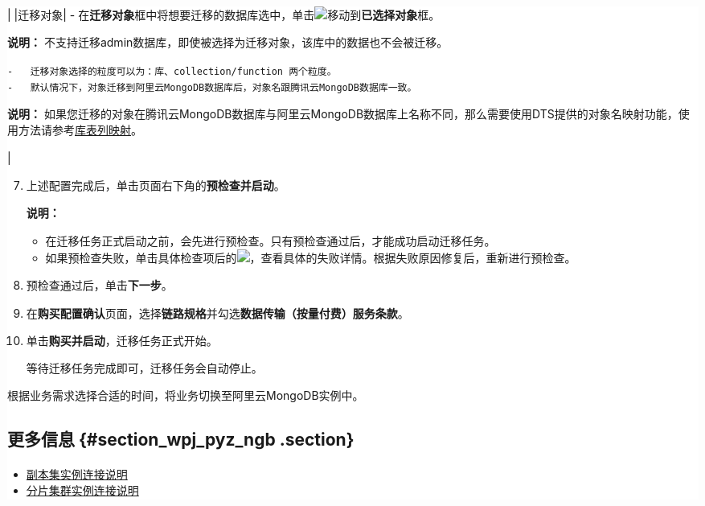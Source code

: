 |
    |迁移对象|     -   在**迁移对象**框中将想要迁移的数据库选中，单击![](http://static-aliyun-doc.oss-cn-hangzhou.aliyuncs.com/assets/img/83046/155468893837966_zh-CN.png)移动到**已选择对象**框。

**说明：** 不支持迁移admin数据库，即使被选择为迁移对象，该库中的数据也不会被迁移。

    -   迁移对象选择的粒度可以为：库、collection/function 两个粒度。
    -   默认情况下，对象迁移到阿里云MongoDB数据库后，对象名跟腾讯云MongoDB数据库一致。

**说明：** 如果您迁移的对象在腾讯云MongoDB数据库与阿里云MongoDB数据库上名称不同，那么需要使用DTS提供的对象名映射功能，使用方法请参考[库表列映射](https://help.aliyun.com/document_detail/26628.html)。

 |

7.  上述配置完成后，单击页面右下角的**预检查并启动**。

    **说明：** 

    -   在迁移任务正式启动之前，会先进行预检查。只有预检查通过后，才能成功启动迁移任务。
    -   如果预检查失败，单击具体检查项后的![](http://static-aliyun-doc.oss-cn-hangzhou.aliyuncs.com/assets/img/86903/155468893835996_zh-CN.png)，查看具体的失败详情。根据失败原因修复后，重新进行预检查。
8.  预检查通过后，单击**下一步**。
9.  在**购买配置确认**页面，选择**链路规格**并勾选**数据传输（按量付费）服务条款**。
10. 单击**购买并启动**，迁移任务正式开始。

    等待迁移任务完成即可，迁移任务会自动停止。


根据业务需求选择合适的时间，将业务切换至阿里云MongoDB实例中。

## 更多信息 {#section_wpj_pyz_ngb .section}

-   [副本集实例连接说明](../../../../../cn.zh-CN/副本集快速入门/连接实例/副本集实例连接说明.md#)
-   [分片集群实例连接说明](../../../../../cn.zh-CN/分片集群快速入门/连接实例/分片集群实例连接说明.md#)

